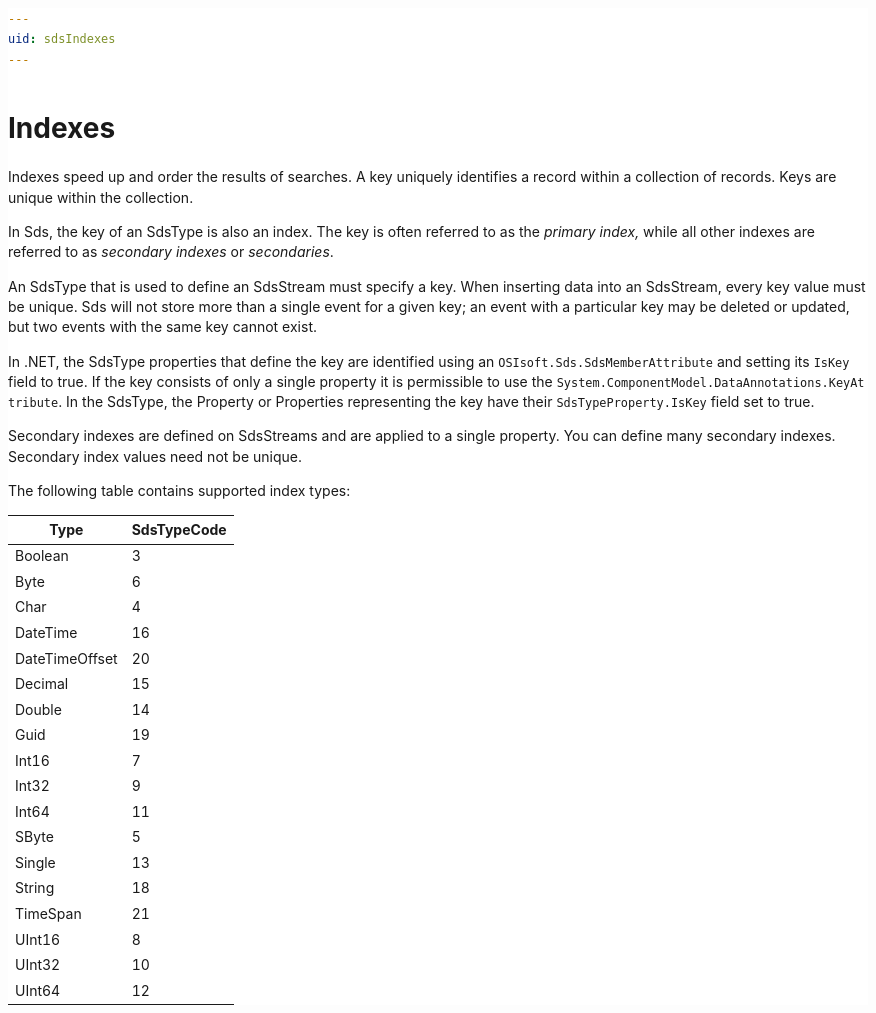 ```yaml
---
uid: sdsIndexes
---
```


Indexes
=======

Indexes speed up and order the results of searches. A key uniquely identifies a record within 
a collection of records. Keys are unique within the collection.

In Sds, the key of an SdsType is also an index. The key is often referred to as the *primary index,* 
while all other indexes are referred to as *secondary indexes* or *secondaries*.

An SdsType that is used to define an SdsStream must specify a key. When inserting data into an SdsStream, every 
key value must be unique. Sds will not store more than a single event for a given key; an event with 
a particular key may be deleted or updated, but two events with the same key cannot exist.

In .NET, the SdsType properties that define the key are identified using an ``OSIsoft.Sds.SdsMemberAttribute`` 
and setting its ``IsKey`` field to true. If the key consists of only a single property it is permissible to 
use the ``System.ComponentModel.DataAnnotations.KeyAttribute``. In the SdsType, the Property or Properties 
representing the key have their ``SdsTypeProperty.IsKey`` field set to true.

Secondary indexes are defined on SdsStreams and are applied to a single property. You can define many 
secondary indexes. Secondary index values need not be unique.

The following table contains supported index types:


Type                     | SdsTypeCode
-----------------------  | -----
Boolean                  | 3
Byte                     | 6
Char                     | 4
DateTime                 | 16
DateTimeOffset           | 20
Decimal                  | 15
Double                   | 14
Guid                     | 19
Int16                    | 7
Int32                    | 9
Int64                    | 11
SByte                    | 5
Single                   | 13
String                   | 18
TimeSpan                 | 21
UInt16                   | 8
UInt32                   | 10
UInt64                   | 12

